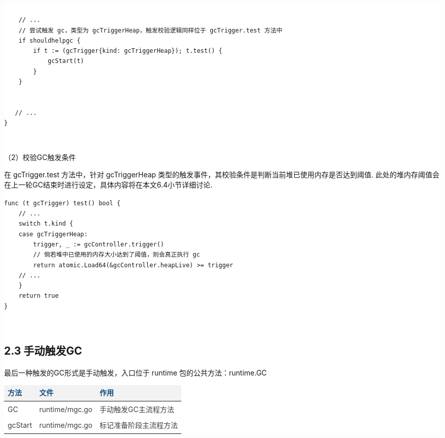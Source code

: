 ```

    // ...
    // 尝试触发 gc，类型为 gcTriggerHeap，触发校验逻辑同样位于 gcTrigger.test 方法中
    if shouldhelpgc {
        if t := (gcTrigger{kind: gcTriggerHeap}); t.test() {
            gcStart(t)
        }
    }


   // ...
}
```  
  
   
  
（2）校验GC触发条件  
  
在 gcTrigger.test 方法中，针对 gcTriggerHeap 类型的触发事件，其校验条件是判断当前堆已使用内存是否达到阈值. 此处的堆内存阈值会在上一轮GC结束时进行设定，具体内容将在本文6.4小节详细讨论.  
```
func (t gcTrigger) test() bool {
    // ...
    switch t.kind {
    case gcTriggerHeap:      
        trigger, _ := gcController.trigger()
        // 倘若堆中已使用的内存大小达到了阈值，则会真正执行 gc
        return atomic.Load64(&gcController.heapLive) >= trigger
    // ...
    }
    return true
}
```  
  
   
## 2.3 手动触发GC  
  
最后一种触发的GC形式是手动触发，入口位于 runtime 包的公共方法：runtime.GC  
  
<table><thead style="line-height: 1.75;background: rgba(0, 0, 0, 0.05);font-weight: bold;color: rgb(63, 63, 63);"><tr><td style="line-height: 1.75;border-color: rgb(223, 223, 223);padding: 0.25em 0.5em;"><strong style="line-height: 1.75;color: rgb(15, 76, 129);">方法</strong></td><td style="line-height: 1.75;border-color: rgb(223, 223, 223);padding: 0.25em 0.5em;"><strong style="line-height: 1.75;color: rgb(15, 76, 129);">文件</strong></td><td style="line-height: 1.75;border-color: rgb(223, 223, 223);padding: 0.25em 0.5em;"><strong style="line-height: 1.75;color: rgb(15, 76, 129);">作用</strong></td></tr></thead><tbody><tr><td style="line-height: 1.75;border-color: rgb(223, 223, 223);padding: 0.25em 0.5em;color: rgb(63, 63, 63);">GC</td><td style="line-height: 1.75;border-color: rgb(223, 223, 223);padding: 0.25em 0.5em;color: rgb(63, 63, 63);">runtime/mgc.go</td><td style="line-height: 1.75;border-color: rgb(223, 223, 223);padding: 0.25em 0.5em;color: rgb(63, 63, 63);">手动触发GC主流程方法</td></tr><tr><td style="line-height: 1.75;border-color: rgb(223, 223, 223);padding: 0.25em 0.5em;color: rgb(63, 63, 63);">gcStart</td><td style="line-height: 1.75;border-color: rgb(223, 223, 223);padding: 0.25em 0.5em;color: rgb(63, 63, 63);">runtime/mgc.go</td><td style="line-height: 1.75;border-color: rgb(223, 223, 223);padding: 0.25em 0.5em;color: rgb(63, 63, 63);">标记准备阶段主流程方法</td></tr></tbody></table>  
  